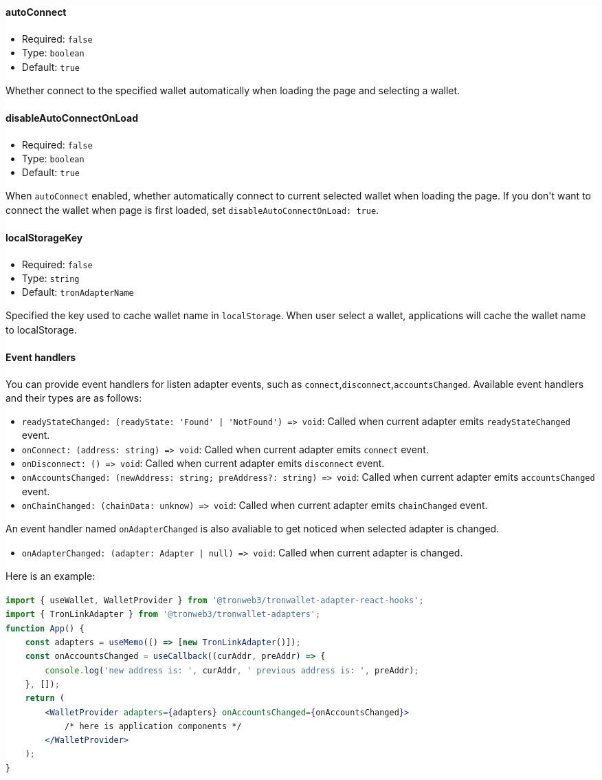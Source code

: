 #### autoConnect

-   Required: `false`
-   Type: `boolean`
-   Default: `true`

Whether connect to the specified wallet automatically when loading the page and selecting a wallet.

#### disableAutoConnectOnLoad

-   Required: `false`
-   Type: `boolean`
-   Default: `true`

When `autoConnect` enabled, whether automatically connect to current selected wallet when loading the page.
If you don't want to connect the wallet when page is first loaded, set `disableAutoConnectOnLoad: true`.

#### localStorageKey

-   Required: `false`
-   Type: `string`
-   Default: `tronAdapterName`

Specified the key used to cache wallet name in `localStorage`. When user select a wallet, applications will cache the wallet name to localStorage.

#### Event handlers

You can provide event handlers for listen adapter events, such as `connect`,`disconnect`,`accountsChanged`. Available event handlers and their types are as follows:

-   `readyStateChanged: (readyState: 'Found' | 'NotFound') => void`: Called when current adapter emits `readyStateChanged` event.
-   `onConnect: (address: string) => void`: Called when current adapter emits `connect` event.
-   `onDisconnect: () => void`: Called when current adapter emits `disconnect` event.
-   `onAccountsChanged: (newAddress: string; preAddress?: string) => void`: Called when current adapter emits `accountsChanged` event.
-   `onChainChanged: (chainData: unknow) => void`: Called when current adapter emits `chainChanged` event.

An event handler named `onAdapterChanged` is also avaliable to get noticed when selected adapter is changed.

-   `onAdapterChanged: (adapter: Adapter | null) => void`: Called when current adapter is changed.

Here is an example:

```jsx
import { useWallet, WalletProvider } from '@tronweb3/tronwallet-adapter-react-hooks';
import { TronLinkAdapter } from '@tronweb3/tronwallet-adapters';
function App() {
    const adapters = useMemo(() => [new TronLinkAdapter()]);
    const onAccountsChanged = useCallback((curAddr, preAddr) => {
        console.log('new address is: ', curAddr, ' previous address is: ', preAddr);
    }, []);
    return (
        <WalletProvider adapters={adapters} onAccountsChanged={onAccountsChanged}>
            /* here is application components */
        </WalletProvider>
    );
}
```

